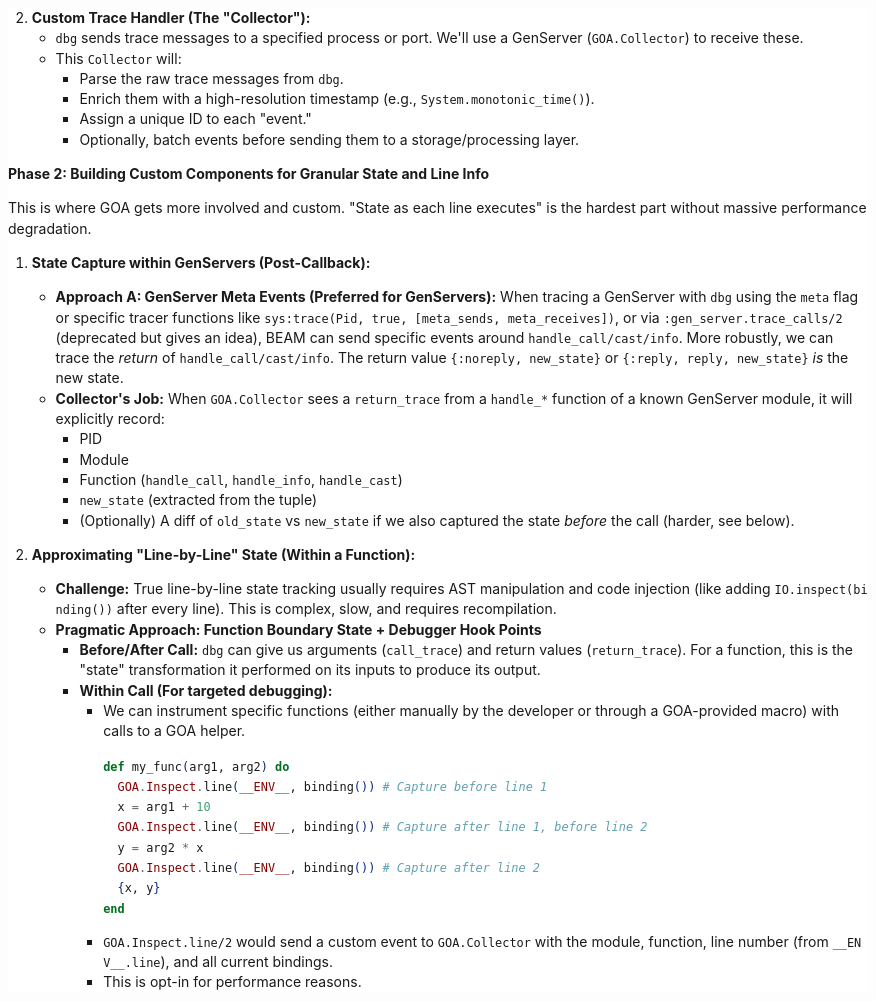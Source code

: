 2.  **Custom Trace Handler (The "Collector"):**
    *   `dbg` sends trace messages to a specified process or port. We'll use a GenServer (`GOA.Collector`) to receive these.
    *   This `Collector` will:
        *   Parse the raw trace messages from `dbg`.
        *   Enrich them with a high-resolution timestamp (e.g., `System.monotonic_time()`).
        *   Assign a unique ID to each "event."
        *   Optionally, batch events before sending them to a storage/processing layer.

**Phase 2: Building Custom Components for Granular State and Line Info**

This is where GOA gets more involved and custom. "State as each line executes" is the hardest part without massive performance degradation.

1.  **State Capture within GenServers (Post-Callback):**
    *   **Approach A: GenServer Meta Events (Preferred for GenServers):**
        When tracing a GenServer with `dbg` using the `meta` flag or specific tracer functions like `sys:trace(Pid, true, [meta_sends, meta_receives])`, or via `:gen_server.trace_calls/2` (deprecated but gives an idea), BEAM can send specific events around `handle_call/cast/info`.
        More robustly, we can trace the *return* of `handle_call/cast/info`. The return value `{:noreply, new_state}` or `{:reply, reply, new_state}` *is* the new state.
    *   **Collector's Job:** When `GOA.Collector` sees a `return_trace` from a `handle_*` function of a known GenServer module, it will explicitly record:
        *   PID
        *   Module
        *   Function (`handle_call`, `handle_info`, `handle_cast`)
        *   `new_state` (extracted from the tuple)
        *   (Optionally) A diff of `old_state` vs `new_state` if we also captured the state *before* the call (harder, see below).

2.  **Approximating "Line-by-Line" State (Within a Function):**
    *   **Challenge:** True line-by-line state tracking usually requires AST manipulation and code injection (like adding `IO.inspect(binding())` after every line). This is complex, slow, and requires recompilation.
    *   **Pragmatic Approach: Function Boundary State + Debugger Hook Points**
        *   **Before/After Call:** `dbg` can give us arguments (`call_trace`) and return values (`return_trace`). For a function, this is the "state" transformation it performed on its inputs to produce its output.
        *   **Within Call (For targeted debugging):**
            *   We can instrument specific functions (either manually by the developer or through a GOA-provided macro) with calls to a GOA helper.
                ```elixir
                def my_func(arg1, arg2) do
                  GOA.Inspect.line(__ENV__, binding()) # Capture before line 1
                  x = arg1 + 10
                  GOA.Inspect.line(__ENV__, binding()) # Capture after line 1, before line 2
                  y = arg2 * x
                  GOA.Inspect.line(__ENV__, binding()) # Capture after line 2
                  {x, y}
                end
                ```
            *   `GOA.Inspect.line/2` would send a custom event to `GOA.Collector` with the module, function, line number (from `__ENV__.line`), and all current bindings.
            *   This is opt-in for performance reasons.
